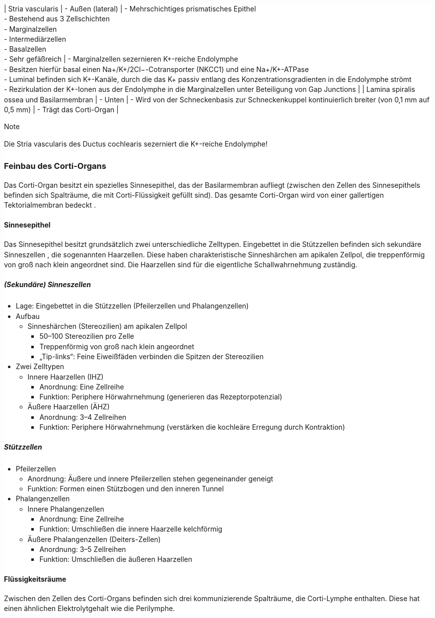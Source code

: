 | Stria vascularis                                                                                                  | - Außen (lateral)   | - Mehrschichtiges prismatisches Epithel<br>- Bestehend aus 3 Zellschichten<br>    - Marginalzellen<br>    - Intermediärzellen<br>    - Basalzellen<br>- Sehr gefäßreich | - Marginalzellen sezernieren K+-reiche Endolymphe<br>    - Besitzen hierfür basal einen Na+/K+/2Cl−-Cotransporter (NKCC1) und eine Na+/K+-ATPase<br>    - Luminal befinden sich K+-Kanäle, durch die das K+ passiv entlang des Konzentrationsgradienten in die Endolymphe strömt<br>    - Rezirkulation der K+-Ionen aus der Endolymphe in die Marginalzellen unter Beteiligung von Gap Junctions |
| Lamina spiralis ossea und Basilarmembran                                                                          | - Unten             | - Wird von der Schneckenbasis zur Schneckenkuppel kontinuierlich breiter (von 0,1 mm auf 0,5 mm)                                                                                                                                                       | - Trägt das Corti-Organ                                                                                                                                                                                                                                                                                                                                                                                                                                                                                                                                                                                                                                                                                                                                                                                                                                                                                                                                                    |

> [!NOTE]
> Die Stria vascularis des Ductus cochlearis sezerniert die K+-reiche Endolymphe!

### Feinbau des Corti-Organs

Das Corti-Organ besitzt ein spezielles Sinnesepithel, das der Basilarmembran aufliegt (zwischen den Zellen des Sinnesepithels befinden sich Spalträume, die mit Corti-Flüssigkeit gefüllt sind). Das gesamte Corti-Organ wird von einer gallertigen Tektorialmembran bedeckt .

#### Sinnesepithel

Das Sinnesepithel besitzt grundsätzlich zwei unterschiedliche Zelltypen. Eingebettet in die Stützzellen befinden sich sekundäre Sinneszellen , die sogenannten Haarzellen. Diese haben charakteristische Sinneshärchen am apikalen Zellpol, die treppenförmig von groß nach klein angeordnet sind. Die Haarzellen sind für die eigentliche Schallwahrnehmung zuständig.

##### (Sekundäre) Sinneszellen

- Lage: Eingebettet in die Stützzellen (Pfeilerzellen und Phalangenzellen)
- Aufbau
    - Sinneshärchen (Stereozilien) am apikalen Zellpol
        - 50–100 Stereozilien pro Zelle
        - Treppenförmig von groß nach klein angeordnet
        - „Tip-links“: Feine Eiweißfäden verbinden die Spitzen der Stereozilien
- Zwei Zelltypen
    - Innere Haarzellen (IHZ)
        - Anordnung: Eine Zellreihe
        - Funktion: Periphere Hörwahrnehmung (generieren das Rezeptorpotenzial)
    - Äußere Haarzellen (ÄHZ)
        - Anordnung: 3–4 Zellreihen
        - Funktion: Periphere Hörwahrnehmung (verstärken die kochleäre Erregung durch Kontraktion)

##### Stützzellen

- Pfeilerzellen
    - Anordnung: Äußere und innere Pfeilerzellen stehen gegeneinander geneigt
    - Funktion: Formen einen Stützbogen und den inneren Tunnel
- Phalangenzellen
    - Innere Phalangenzellen
        - Anordnung: Eine Zellreihe
        - Funktion: Umschließen die innere Haarzelle kelchförmig
    - Äußere Phalangenzellen (Deiters-Zellen)
        - Anordnung: 3–5 Zellreihen
        - Funktion: Umschließen die äußeren Haarzellen

#### Flüssigkeitsräume

Zwischen den Zellen des Corti-Organs befinden sich drei kommunizierende Spalträume, die Corti-Lymphe enthalten. Diese hat einen ähnlichen Elektrolytgehalt wie die Perilymphe.
